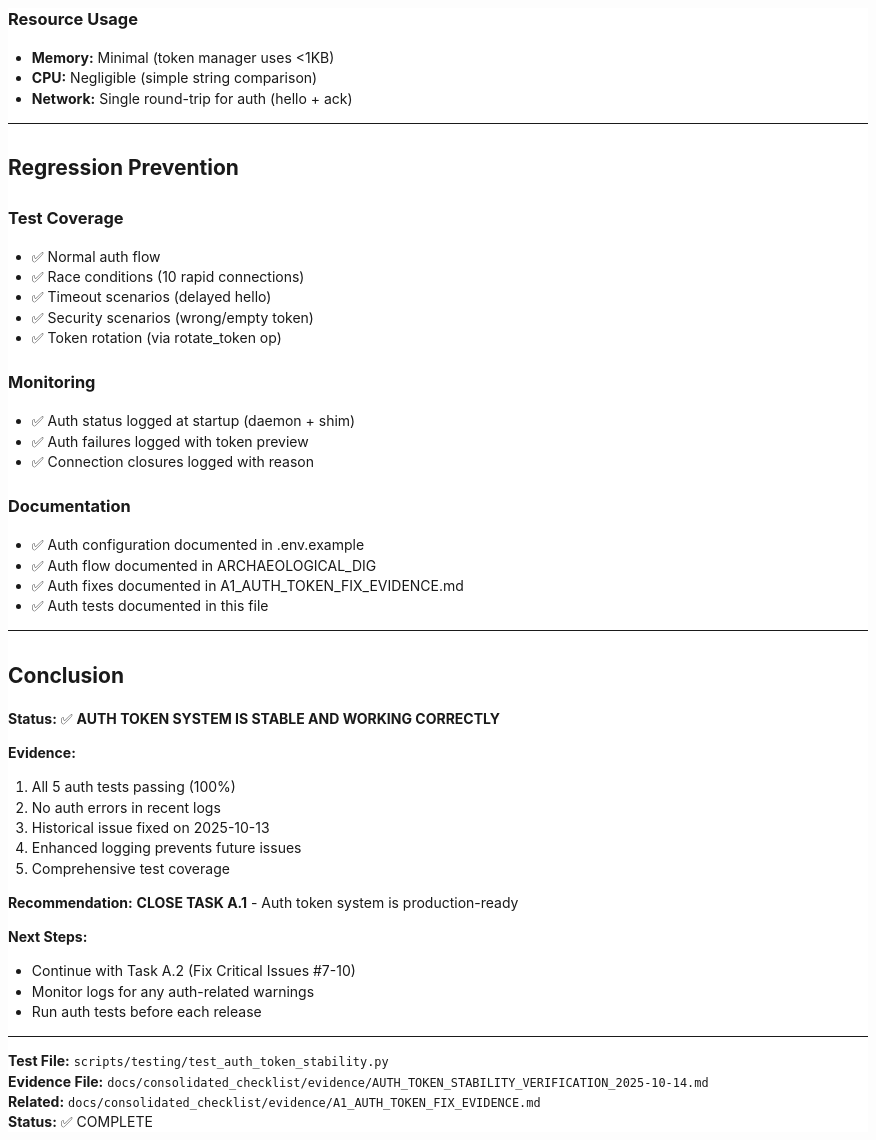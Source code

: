 ### Resource Usage
- **Memory:** Minimal (token manager uses <1KB)
- **CPU:** Negligible (simple string comparison)
- **Network:** Single round-trip for auth (hello + ack)

---

## Regression Prevention

### Test Coverage
- ✅ Normal auth flow
- ✅ Race conditions (10 rapid connections)
- ✅ Timeout scenarios (delayed hello)
- ✅ Security scenarios (wrong/empty token)
- ✅ Token rotation (via rotate_token op)

### Monitoring
- ✅ Auth status logged at startup (daemon + shim)
- ✅ Auth failures logged with token preview
- ✅ Connection closures logged with reason

### Documentation
- ✅ Auth configuration documented in .env.example
- ✅ Auth flow documented in ARCHAEOLOGICAL_DIG
- ✅ Auth fixes documented in A1_AUTH_TOKEN_FIX_EVIDENCE.md
- ✅ Auth tests documented in this file

---

## Conclusion

**Status:** ✅ **AUTH TOKEN SYSTEM IS STABLE AND WORKING CORRECTLY**

**Evidence:**
1. All 5 auth tests passing (100%)
2. No auth errors in recent logs
3. Historical issue fixed on 2025-10-13
4. Enhanced logging prevents future issues
5. Comprehensive test coverage

**Recommendation:** **CLOSE TASK A.1** - Auth token system is production-ready

**Next Steps:**
- Continue with Task A.2 (Fix Critical Issues #7-10)
- Monitor logs for any auth-related warnings
- Run auth tests before each release

---

**Test File:** `scripts/testing/test_auth_token_stability.py`  
**Evidence File:** `docs/consolidated_checklist/evidence/AUTH_TOKEN_STABILITY_VERIFICATION_2025-10-14.md`  
**Related:** `docs/consolidated_checklist/evidence/A1_AUTH_TOKEN_FIX_EVIDENCE.md`  
**Status:** ✅ COMPLETE

